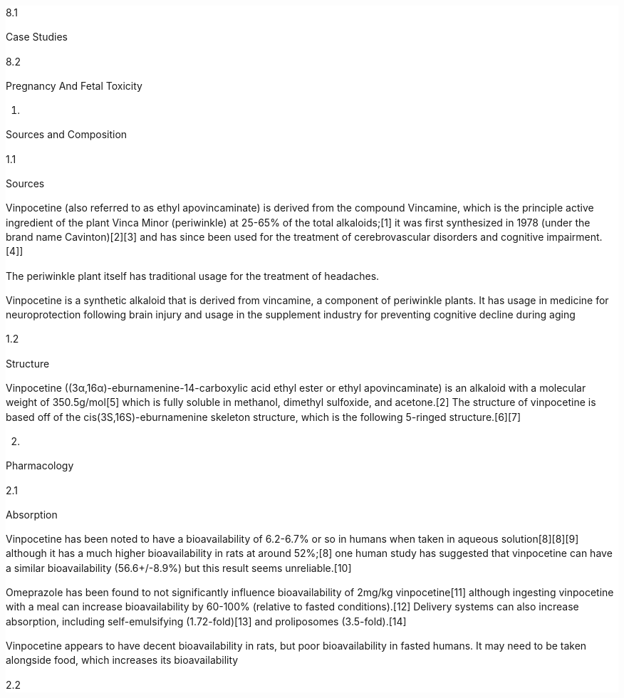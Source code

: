8.1

Case Studies

8.2

Pregnancy And Fetal Toxicity

1.

Sources and Composition

1.1

Sources

Vinpocetine (also referred to as ethyl apovincaminate) is derived from the compound Vincamine, which is the principle active ingredient of the plant Vinca Minor (periwinkle) at 25\-65% of the total alkaloids;\[1] it was first synthesized in 1978 (under the brand name Cavinton)\[2]\[3] and has since been used for the treatment of cerebrovascular disorders and cognitive impairment.\[4]]

The periwinkle plant itself has traditional usage for the treatment of headaches.


Vinpocetine is a synthetic alkaloid that is derived from vincamine, a component of periwinkle plants. It has usage in medicine for neuroprotection following brain injury and usage in the supplement industry for preventing cognitive decline during aging


1.2

Structure

Vinpocetine ((3α,16α)\-eburnamenine\-14\-carboxylic acid ethyl ester or ethyl apovincaminate) is an alkaloid with a molecular weight of 350\.5g/mol\[5] which is fully soluble in methanol, dimethyl sulfoxide, and acetone.\[2] The structure of vinpocetine is based off of the cis(3S,16S)\-eburnamenine skeleton structure, which is the following 5\-ringed structure.\[6]\[7]

2.

Pharmacology

2.1

Absorption

Vinpocetine has been noted to have a bioavailability of 6\.2\-6\.7% or so in humans when taken in aqueous solution\[8]\[8]\[9] although it has a much higher bioavailability in rats at around 52%;\[8] one human study has suggested that vinpocetine can have a similar bioavailability (56\.6\+/\-8\.9%) but this result seems unreliable.\[10]

Omeprazole has been found to not significantly influence bioavailability of 2mg/kg vinpocetine\[11] although ingesting vinpocetine with a meal can increase bioavailability by 60\-100% (relative to fasted conditions).\[12] Delivery systems can also increase absorption, including self\-emulsifying (1\.72\-fold)\[13] and proliposomes (3\.5\-fold).\[14]


Vinpocetine appears to have decent bioavailability in rats, but poor bioavailability in fasted humans. It may need to be taken alongside food, which increases its bioavailability


2.2
